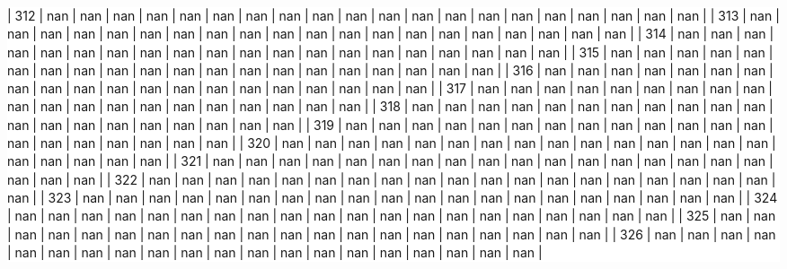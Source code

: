 |  312 | nan                  | nan                                       | nan                               | nan          | nan          | nan            | nan          | nan          | nan          | nan          | nan           | nan           | nan               | nan           | nan          | nan            | nan           | nan           | nan                      | nan           |
|  313 | nan                  | nan                                       | nan                               | nan          | nan          | nan            | nan          | nan          | nan          | nan          | nan           | nan           | nan               | nan           | nan          | nan            | nan           | nan           | nan                      | nan           |
|  314 | nan                  | nan                                       | nan                               | nan          | nan          | nan            | nan          | nan          | nan          | nan          | nan           | nan           | nan               | nan           | nan          | nan            | nan           | nan           | nan                      | nan           |
|  315 | nan                  | nan                                       | nan                               | nan          | nan          | nan            | nan          | nan          | nan          | nan          | nan           | nan           | nan               | nan           | nan          | nan            | nan           | nan           | nan                      | nan           |
|  316 | nan                  | nan                                       | nan                               | nan          | nan          | nan            | nan          | nan          | nan          | nan          | nan           | nan           | nan               | nan           | nan          | nan            | nan           | nan           | nan                      | nan           |
|  317 | nan                  | nan                                       | nan                               | nan          | nan          | nan            | nan          | nan          | nan          | nan          | nan           | nan           | nan               | nan           | nan          | nan            | nan           | nan           | nan                      | nan           |
|  318 | nan                  | nan                                       | nan                               | nan          | nan          | nan            | nan          | nan          | nan          | nan          | nan           | nan           | nan               | nan           | nan          | nan            | nan           | nan           | nan                      | nan           |
|  319 | nan                  | nan                                       | nan                               | nan          | nan          | nan            | nan          | nan          | nan          | nan          | nan           | nan           | nan               | nan           | nan          | nan            | nan           | nan           | nan                      | nan           |
|  320 | nan                  | nan                                       | nan                               | nan          | nan          | nan            | nan          | nan          | nan          | nan          | nan           | nan           | nan               | nan           | nan          | nan            | nan           | nan           | nan                      | nan           |
|  321 | nan                  | nan                                       | nan                               | nan          | nan          | nan            | nan          | nan          | nan          | nan          | nan           | nan           | nan               | nan           | nan          | nan            | nan           | nan           | nan                      | nan           |
|  322 | nan                  | nan                                       | nan                               | nan          | nan          | nan            | nan          | nan          | nan          | nan          | nan           | nan           | nan               | nan           | nan          | nan            | nan           | nan           | nan                      | nan           |
|  323 | nan                  | nan                                       | nan                               | nan          | nan          | nan            | nan          | nan          | nan          | nan          | nan           | nan           | nan               | nan           | nan          | nan            | nan           | nan           | nan                      | nan           |
|  324 | nan                  | nan                                       | nan                               | nan          | nan          | nan            | nan          | nan          | nan          | nan          | nan           | nan           | nan               | nan           | nan          | nan            | nan           | nan           | nan                      | nan           |
|  325 | nan                  | nan                                       | nan                               | nan          | nan          | nan            | nan          | nan          | nan          | nan          | nan           | nan           | nan               | nan           | nan          | nan            | nan           | nan           | nan                      | nan           |
|  326 | nan                  | nan                                       | nan                               | nan          | nan          | nan            | nan          | nan          | nan          | nan          | nan           | nan           | nan               | nan           | nan          | nan            | nan           | nan           | nan                      | nan           |